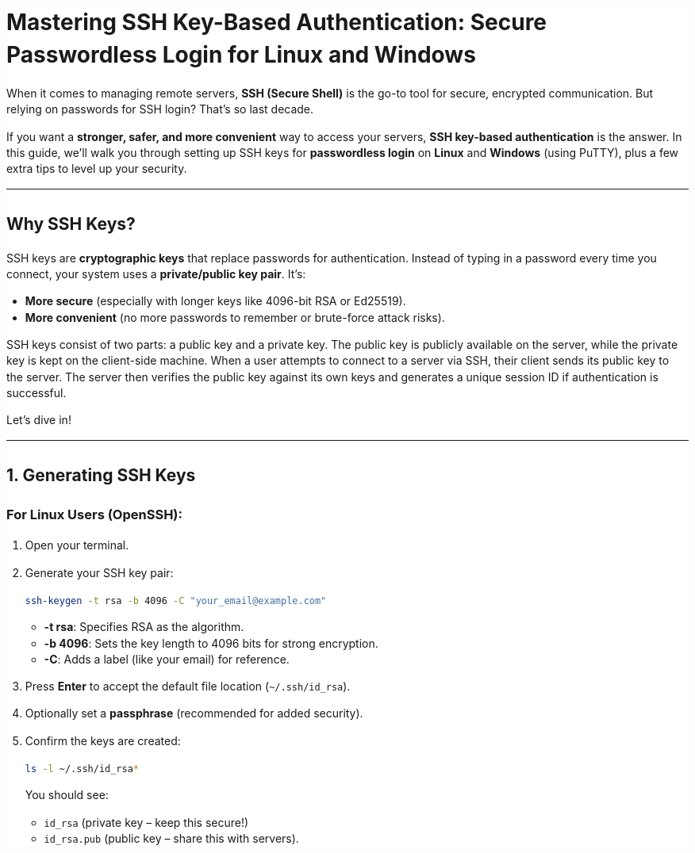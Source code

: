 
# Mastering SSH Key-Based Authentication: Secure Passwordless Login for Linux and Windows

When it comes to managing remote servers, **SSH (Secure Shell)** is the go-to tool for secure, encrypted communication. But relying on passwords for SSH login? That’s so last decade.

If you want a **stronger, safer, and more convenient** way to access your servers, **SSH key-based authentication** is the answer. In this guide, we’ll walk you through setting up SSH keys for **passwordless login** on **Linux** and **Windows** (using PuTTY), plus a few extra tips to level up your security.

---

## Why SSH Keys?

SSH keys are **cryptographic keys** that replace passwords for authentication. Instead of typing in a password every time you connect, your system uses a **private/public key pair**. It’s:
- **More secure** (especially with longer keys like 4096-bit RSA or Ed25519).
- **More convenient** (no more passwords to remember or brute-force attack risks).

SSH keys consist of two parts: a public key and a private key. The public key is publicly available on the server, while the private key is kept on the client-side machine. When a user attempts to connect to a server via SSH, their client sends its public key to the server. The server then verifies the public key against its own keys and generates a unique session ID if authentication is successful. 

Let’s dive in!

---

## 1. Generating SSH Keys

### For Linux Users (OpenSSH):

1. Open your terminal.
2. Generate your SSH key pair:
   ```bash
   ssh-keygen -t rsa -b 4096 -C "your_email@example.com"
   ```
   - **-t rsa**: Specifies RSA as the algorithm.
   - **-b 4096**: Sets the key length to 4096 bits for strong encryption.
   - **-C**: Adds a label (like your email) for reference.

3. Press **Enter** to accept the default file location (`~/.ssh/id_rsa`).
4. Optionally set a **passphrase** (recommended for added security).
5. Confirm the keys are created:
   ```bash
   ls -l ~/.ssh/id_rsa*
   ```
   You should see:
   - `id_rsa` (private key – keep this secure!)
   - `id_rsa.pub` (public key – share this with servers).
